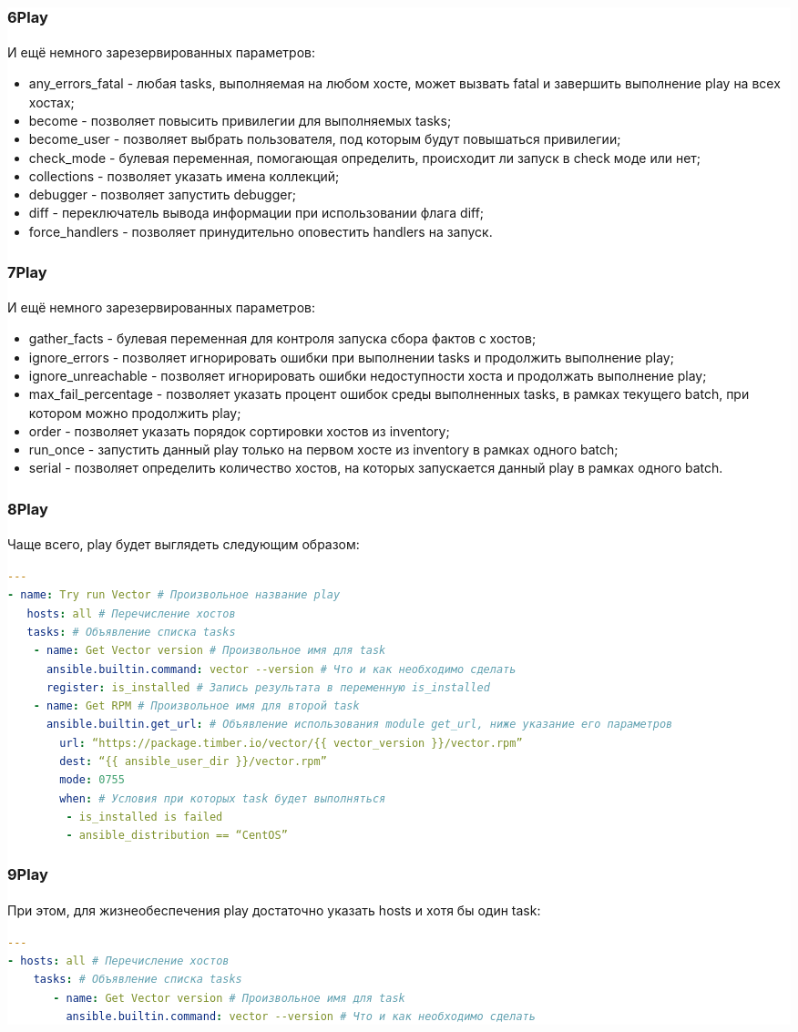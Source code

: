 ### 6Play
И ещё немного зарезервированных параметров:
* any_errors_fatal - любая tasks, выполняемая на любом хосте, может вызвать fatal и завершить выполнение play на всех хостах;
* become - позволяет повысить привилегии для выполняемых tasks;
* become_user - позволяет выбрать пользователя, под которым будут повышаться привилегии;
* check_mode - булевая переменная, помогающая определить, происходит ли запуск в check моде или нет;
* collections - позволяет указать имена коллекций;
* debugger - позволяет запустить debugger;
* diff - переключатель вывода информации при использовании флага diff;
* force_handlers - позволяет принудительно оповестить handlers на запуск.

### 7Play
И ещё немного зарезервированных параметров:
* gather_facts - булевая переменная для контроля запуска сбора фактов с хостов;
* ignore_errors - позволяет игнорировать ошибки при выполнении tasks и продолжить выполнение play;
* ignore_unreachable - позволяет игнорировать ошибки недоступности хоста и продолжать выполнение play;
* max_fail_percentage - позволяет указать процент ошибок среды выполненных tasks, в рамках текущего batch, при котором можно продолжить play;
* order - позволяет указать порядок сортировки хостов из inventory;
* run_once - запустить данный play только на первом хосте из inventory в рамках одного batch;
* serial - позволяет определить количество хостов, на которых запускается данный play в рамках одного batch.

### 8Play
Чаще всего, play будет выглядеть следующим образом:
```yml
---
- name: Try run Vector # Произвольное название play
   hosts: all # Перечисление хостов
   tasks: # Объявление списка tasks
    - name: Get Vector version # Произвольное имя для task
      ansible.builtin.command: vector --version # Что и как необходимо сделать
      register: is_installed # Запись результата в переменную is_installed
    - name: Get RPM # Произвольное имя для второй task
      ansible.builtin.get_url: # Объявление использования module get_url, ниже указание его параметров
        url: “https://package.timber.io/vector/{{ vector_version }}/vector.rpm”
        dest: “{{ ansible_user_dir }}/vector.rpm”
        mode: 0755
        when: # Условия при которых task будет выполняться
         - is_installed is failed
         - ansible_distribution == “CentOS”
```

### 9Play
При этом, для жизнеобеспечения play достаточно указать hosts и хотя бы один task:
```yml
---
- hosts: all # Перечисление хостов
    tasks: # Объявление списка tasks
       - name: Get Vector version # Произвольное имя для task
         ansible.builtin.command: vector --version # Что и как необходимо сделать
```
